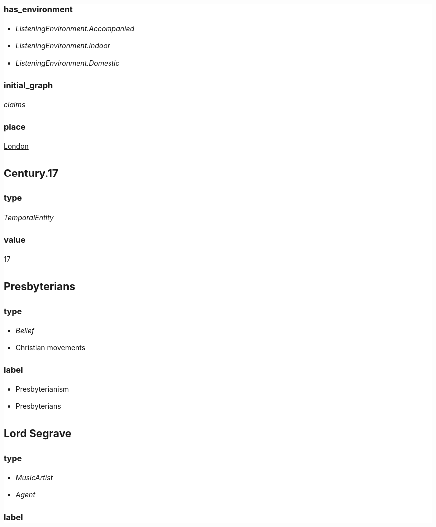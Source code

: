 ### has_environment

 - *ListeningEnvironment.Accompanied*

 - *ListeningEnvironment.Indoor*

 - *ListeningEnvironment.Domestic*

### initial_graph


*claims*

### place


[London](#London)

## Century.17

### type


*TemporalEntity*

### value


17

## Presbyterians

### type

 - *Belief*

 - [Christian movements](#Christian-movements)

### label

 - Presbyterianism

 - Presbyterians

## Lord Segrave

### type

 - *MusicArtist*

 - *Agent*

### label

